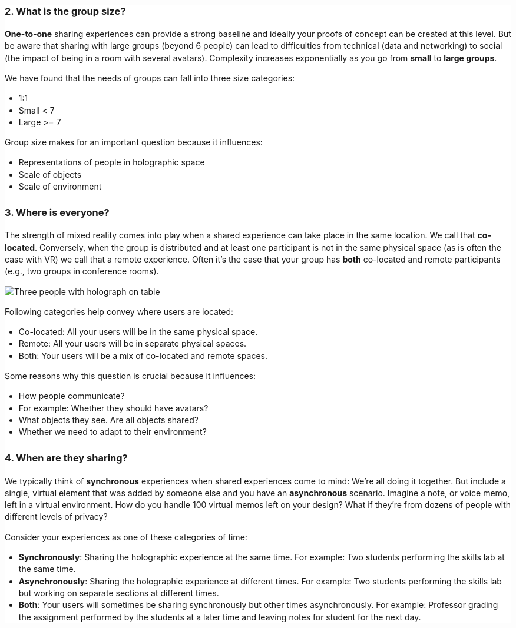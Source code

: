 ### 2. What is the group size?

**One-to-one** sharing experiences can provide a strong baseline and ideally your proofs of concept can be created at this level. But be aware that sharing with large groups (beyond 6 people) can lead to difficulties from technical (data and networking) to social (the impact of being in a room with [several avatars](https://vimeo.com/160704056)). Complexity increases exponentially as you go from **small** to **large groups**.

We have found that the needs of groups can fall into three size categories:
* 1:1
* Small < 7
* Large >= 7

Group size makes for an important question because it influences:
* Representations of people in holographic space
* Scale of objects
* Scale of environment

### 3. Where is everyone?

The strength of mixed reality comes into play when a shared experience can take place in the same location. We call that **co-located**. Conversely, when the group is distributed and at least one participant is not in the same physical space (as is often the case with VR) we call that a remote experience. Often it’s the case that your group has **both** co-located and remote participants (e.g., two groups in conference rooms).

![Three people with holograph on table](images/three-people-with-holograph-on-table-500px.png)

Following categories help convey where users are located:
* Co-located: All your users will be in the same physical space.
* Remote: All your users will be in separate physical spaces.
* Both: Your users will be a mix of co-located and remote spaces.

Some reasons why this question is crucial because it influences:
* How people communicate?
* For example: Whether they should have avatars?
* What objects they see. Are all objects shared?
* Whether we need to adapt to their environment?

### 4. When are they sharing?

We typically think of **synchronous** experiences when shared experiences come to mind: We’re all doing it together. But include a single, virtual element that was added by someone else and you have an **asynchronous** scenario. Imagine a note, or voice memo, left in a virtual environment. How do you handle 100 virtual memos left on your design? What if they’re from dozens of people with different levels of privacy?

Consider your experiences as one of these categories of time:
* **Synchronously**: Sharing the holographic experience at the same time. For example: Two students performing the skills lab at the same time.
* **Asynchronously**: Sharing the holographic experience at different times. For example: Two students performing the skills lab but working on separate sections at different times.
* **Both**: Your users will sometimes be sharing synchronously but other times asynchronously. For example: Professor grading the assignment performed by the students at a later time and leaving notes for student for the next day.
